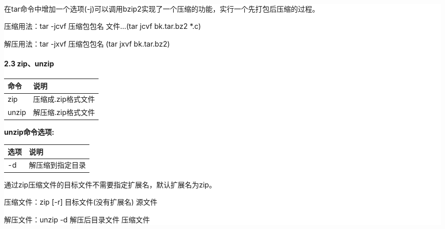 在tar命令中增加一个选项(-j)可以调用bzip2实现了一个压缩的功能，实行一个先打包后压缩的过程。

压缩用法：tar -jcvf 压缩包包名 文件...(tar jcvf bk.tar.bz2 *.c)

解压用法：tar -jxvf 压缩包包名 (tar jxvf bk.tar.bz2)

#### 2.3 zip、unzip

| 命令  | 说明               |
| :---- | :----------------- |
| zip   | 压缩成.zip格式文件 |
| unzip | 解压缩.zip格式文件 |

**unzip命令选项:**

| 选项 | 说明             |
| :--- | :--------------- |
| -d   | 解压缩到指定目录 |

通过zip压缩文件的目标文件不需要指定扩展名，默认扩展名为zip。

压缩文件：zip [-r] 目标文件(没有扩展名) 源文件

解压文件：unzip -d 解压后目录文件 压缩文件
